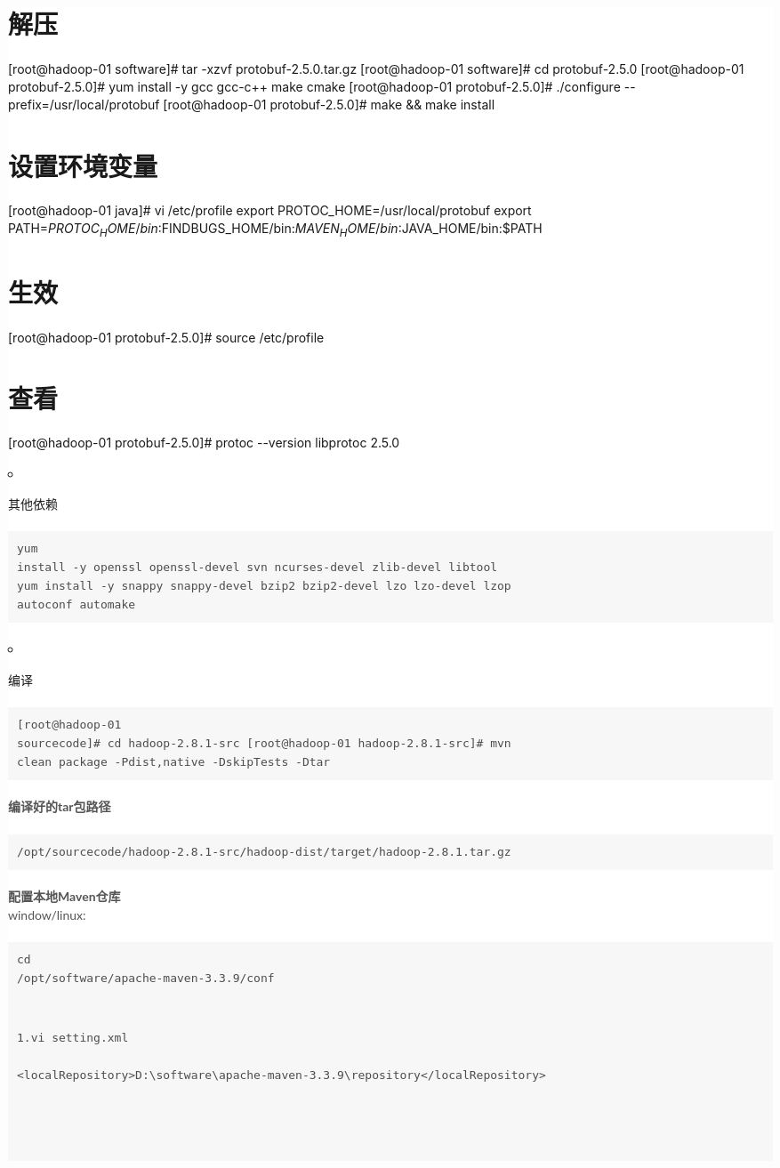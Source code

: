 # 解压
[root@hadoop-01 software]# tar -xzvf protobuf-2.5.0.tar.gz
[root@hadoop-01 software]# cd protobuf-2.5.0
[root@hadoop-01 protobuf-2.5.0]# yum install -y gcc gcc-c++ make cmake
[root@hadoop-01 protobuf-2.5.0]# ./configure --prefix=/usr/local/protobuf
[root@hadoop-01 protobuf-2.5.0]# make &amp;&amp; make install
# 设置环境变量
[root@hadoop-01 java]# vi /etc/profile
export PROTOC_HOME=/usr/local/protobuf
export PATH=$PROTOC_HOME/bin:$FINDBUGS_HOME/bin:$MAVEN_HOME/bin:$JAVA_HOME/bin:$PATH
# 生效
[root@hadoop-01 protobuf-2.5.0]# source /etc/profile
# 查看
[root@hadoop-01 protobuf-2.5.0]# protoc --version
libprotoc 2.5.0
</code></pre></li><li style="list-style:circle;"><p style="margin-bottom:20px;">其他依赖</p><pre style="font-family:consolas, Menlo, 'PingFang SC', 'Microsoft YaHei', monospace;font-size:13px;margin-top:20px;margin-bottom:20px;padding:10px;color:rgb(77,77,76);background:rgb(247,247,247);line-height:1.6;"><code style="font-family:consolas, Menlo, 'PingFang SC', 'Microsoft YaHei', monospace;font-size:13px;color:rgb(77,77,76);background:0px 0px;">yum install -y openssl openssl-devel svn ncurses-devel zlib-devel libtool
yum install -y snappy snappy-devel bzip2 bzip2-devel lzo lzo-devel lzop autoconf automake
</code></pre></li><li style="list-style:circle;"><p style="margin-bottom:20px;">编译</p><pre style="font-family:consolas, Menlo, 'PingFang SC', 'Microsoft YaHei', monospace;font-size:13px;margin-top:20px;margin-bottom:20px;padding:10px;color:rgb(77,77,76);background:rgb(247,247,247);line-height:1.6;"><code style="font-family:consolas, Menlo, 'PingFang SC', 'Microsoft YaHei', monospace;font-size:13px;color:rgb(77,77,76);background:0px 0px;">[root@hadoop-01 sourcecode]# cd hadoop-2.8.1-src
[root@hadoop-01 hadoop-2.8.1-src]# mvn clean package -Pdist,native -DskipTests -Dtar
</code></pre></li></ul><p style="margin-bottom:20px;color:rgb(85,85,85);font-family:Lato, 'PingFang SC', 'Microsoft YaHei', sans-serif;background-color:rgb(255,255,255);"><span style="font-weight:700;">编译好的tar包路径</span></p><pre style="font-family:consolas, Menlo, 'PingFang SC', 'Microsoft YaHei', monospace;font-size:13px;margin-top:20px;margin-bottom:20px;padding:10px;color:rgb(77,77,76);background:rgb(247,247,247);line-height:1.6;"><code style="font-family:consolas, Menlo, 'PingFang SC', 'Microsoft YaHei', monospace;font-size:13px;color:rgb(77,77,76);background:0px 0px;">/opt/sourcecode/hadoop-2.8.1-src/hadoop-dist/target/hadoop-2.8.1.tar.gz
</code></pre><p style="margin-bottom:20px;color:rgb(85,85,85);font-family:Lato, 'PingFang SC', 'Microsoft YaHei', sans-serif;background-color:rgb(255,255,255);"><span style="font-weight:700;">配置本地Maven仓库</span><br>window/linux:</p><pre style="font-family:consolas, Menlo, 'PingFang SC', 'Microsoft YaHei', monospace;font-size:13px;margin-top:20px;margin-bottom:20px;padding:10px;color:rgb(77,77,76);background:rgb(247,247,247);line-height:1.6;"><code style="font-family:consolas, Menlo, 'PingFang SC', 'Microsoft YaHei', monospace;font-size:13px;color:rgb(77,77,76);background:0px 0px;">cd /opt/software/apache-maven-3.3.9/conf

1.vi setting.xml    
&lt;localRepository&gt;D:\software\apache-maven-3.3.9\repository&lt;/localRepository&gt;
